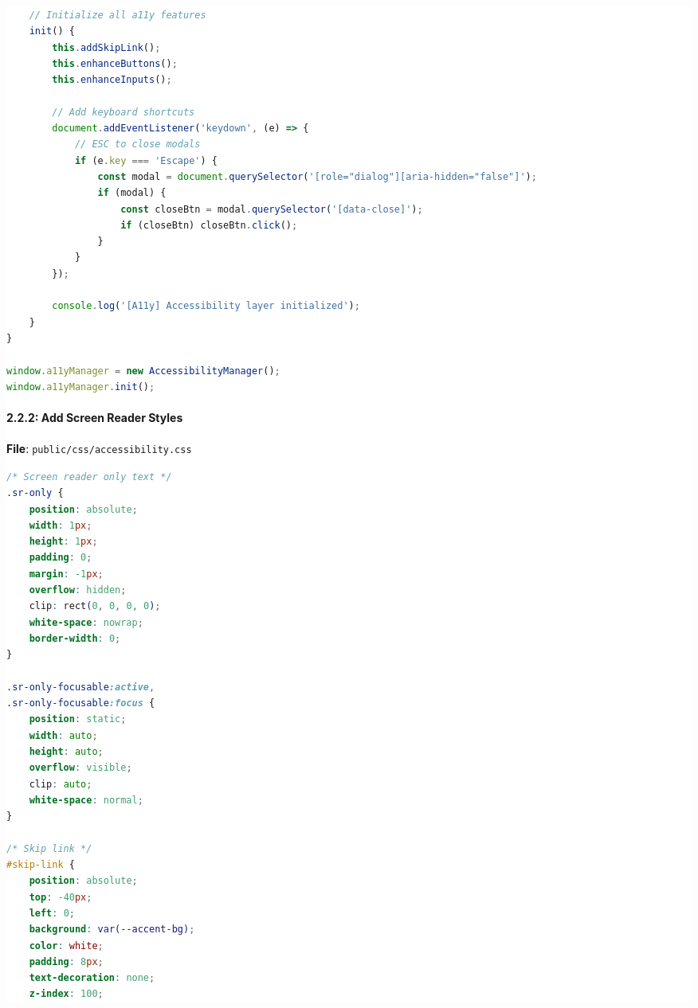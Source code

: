 ```javascript
    // Initialize all a11y features
    init() {
        this.addSkipLink();
        this.enhanceButtons();
        this.enhanceInputs();

        // Add keyboard shortcuts
        document.addEventListener('keydown', (e) => {
            // ESC to close modals
            if (e.key === 'Escape') {
                const modal = document.querySelector('[role="dialog"][aria-hidden="false"]');
                if (modal) {
                    const closeBtn = modal.querySelector('[data-close]');
                    if (closeBtn) closeBtn.click();
                }
            }
        });

        console.log('[A11y] Accessibility layer initialized');
    }
}

window.a11yManager = new AccessibilityManager();
window.a11yManager.init();
```

#### 2.2.2: Add Screen Reader Styles

**File**: `public/css/accessibility.css`

```css
/* Screen reader only text */
.sr-only {
    position: absolute;
    width: 1px;
    height: 1px;
    padding: 0;
    margin: -1px;
    overflow: hidden;
    clip: rect(0, 0, 0, 0);
    white-space: nowrap;
    border-width: 0;
}

.sr-only-focusable:active,
.sr-only-focusable:focus {
    position: static;
    width: auto;
    height: auto;
    overflow: visible;
    clip: auto;
    white-space: normal;
}

/* Skip link */
#skip-link {
    position: absolute;
    top: -40px;
    left: 0;
    background: var(--accent-bg);
    color: white;
    padding: 8px;
    text-decoration: none;
    z-index: 100;
```
